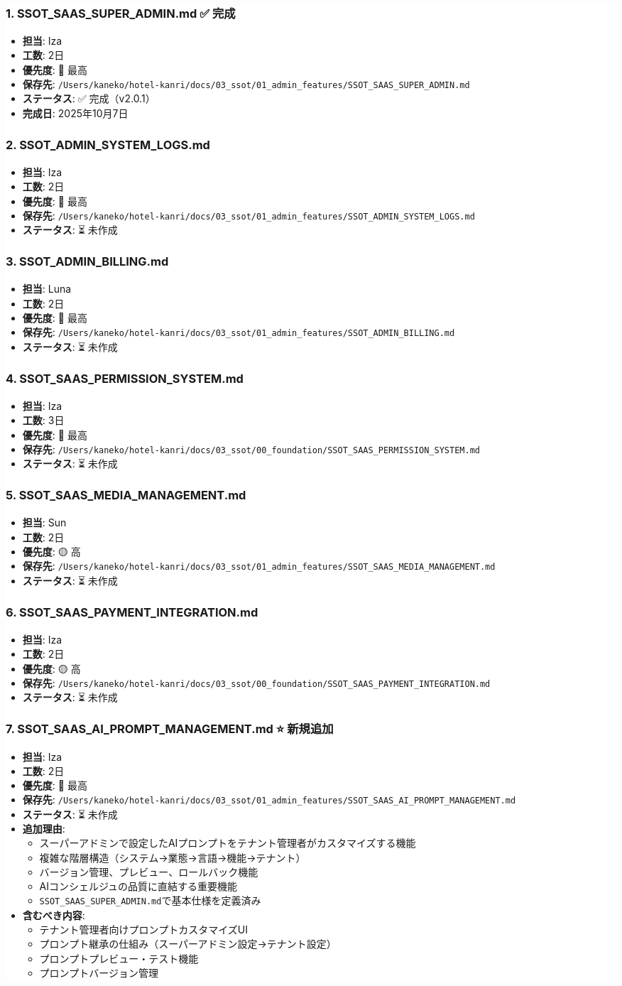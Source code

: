 ### 1. SSOT_SAAS_SUPER_ADMIN.md ✅ **完成**
- **担当**: Iza
- **工数**: 2日
- **優先度**: 🔴 最高
- **保存先**: `/Users/kaneko/hotel-kanri/docs/03_ssot/01_admin_features/SSOT_SAAS_SUPER_ADMIN.md`
- **ステータス**: ✅ 完成（v2.0.1）
- **完成日**: 2025年10月7日

### 2. SSOT_ADMIN_SYSTEM_LOGS.md
- **担当**: Iza
- **工数**: 2日
- **優先度**: 🔴 最高
- **保存先**: `/Users/kaneko/hotel-kanri/docs/03_ssot/01_admin_features/SSOT_ADMIN_SYSTEM_LOGS.md`
- **ステータス**: ⏳ 未作成

### 3. SSOT_ADMIN_BILLING.md
- **担当**: Luna
- **工数**: 2日
- **優先度**: 🔴 最高
- **保存先**: `/Users/kaneko/hotel-kanri/docs/03_ssot/01_admin_features/SSOT_ADMIN_BILLING.md`
- **ステータス**: ⏳ 未作成

### 4. SSOT_SAAS_PERMISSION_SYSTEM.md
- **担当**: Iza
- **工数**: 3日
- **優先度**: 🔴 最高
- **保存先**: `/Users/kaneko/hotel-kanri/docs/03_ssot/00_foundation/SSOT_SAAS_PERMISSION_SYSTEM.md`
- **ステータス**: ⏳ 未作成

### 5. SSOT_SAAS_MEDIA_MANAGEMENT.md
- **担当**: Sun
- **工数**: 2日
- **優先度**: 🟡 高
- **保存先**: `/Users/kaneko/hotel-kanri/docs/03_ssot/01_admin_features/SSOT_SAAS_MEDIA_MANAGEMENT.md`
- **ステータス**: ⏳ 未作成

### 6. SSOT_SAAS_PAYMENT_INTEGRATION.md
- **担当**: Iza
- **工数**: 2日
- **優先度**: 🟡 高
- **保存先**: `/Users/kaneko/hotel-kanri/docs/03_ssot/00_foundation/SSOT_SAAS_PAYMENT_INTEGRATION.md`
- **ステータス**: ⏳ 未作成

### 7. SSOT_SAAS_AI_PROMPT_MANAGEMENT.md ⭐ **新規追加**
- **担当**: Iza
- **工数**: 2日
- **優先度**: 🔴 最高
- **保存先**: `/Users/kaneko/hotel-kanri/docs/03_ssot/01_admin_features/SSOT_SAAS_AI_PROMPT_MANAGEMENT.md`
- **ステータス**: ⏳ 未作成
- **追加理由**: 
  - スーパーアドミンで設定したAIプロンプトをテナント管理者がカスタマイズする機能
  - 複雑な階層構造（システム→業態→言語→機能→テナント）
  - バージョン管理、プレビュー、ロールバック機能
  - AIコンシェルジュの品質に直結する重要機能
  - `SSOT_SAAS_SUPER_ADMIN.md`で基本仕様を定義済み
- **含むべき内容**:
  - テナント管理者向けプロンプトカスタマイズUI
  - プロンプト継承の仕組み（スーパーアドミン設定→テナント設定）
  - プロンプトプレビュー・テスト機能
  - プロンプトバージョン管理
